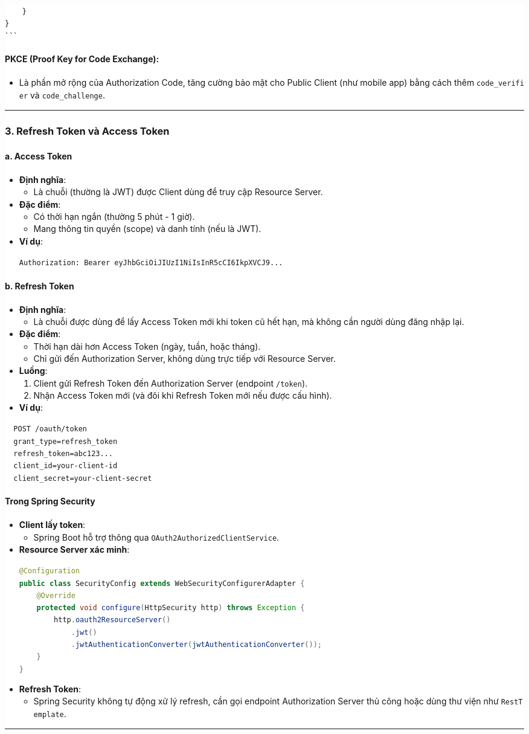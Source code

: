         }
    }
    ```

#### **PKCE (Proof Key for Code Exchange)**:
- Là phần mở rộng của Authorization Code, tăng cường bảo mật cho Public Client (như mobile app) bằng cách thêm `code_verifier` và `code_challenge`.

---

### **3. Refresh Token và Access Token**

#### **a. Access Token**
- **Định nghĩa**: 
  - Là chuỗi (thường là JWT) được Client dùng để truy cập Resource Server.
- **Đặc điểm**:
  - Có thời hạn ngắn (thường 5 phút - 1 giờ).
  - Mang thông tin quyền (scope) và danh tính (nếu là JWT).
- **Ví dụ**:
  ```
  Authorization: Bearer eyJhbGciOiJIUzI1NiIsInR5cCI6IkpXVCJ9...
  ```

#### **b. Refresh Token**
- **Định nghĩa**: 
  - Là chuỗi được dùng để lấy Access Token mới khi token cũ hết hạn, mà không cần người dùng đăng nhập lại.
- **Đặc điểm**:
  - Thời hạn dài hơn Access Token (ngày, tuần, hoặc tháng).
  - Chỉ gửi đến Authorization Server, không dùng trực tiếp với Resource Server.
- **Luồng**:
  1. Client gửi Refresh Token đến Authorization Server (endpoint `/token`).
  2. Nhận Access Token mới (và đôi khi Refresh Token mới nếu được cấu hình).
- **Ví dụ**:

```http
  POST /oauth/token
  grant_type=refresh_token
  refresh_token=abc123...
  client_id=your-client-id
  client_secret=your-client-secret
```
  
#### **Trong Spring Security**
- **Client lấy token**:
  - Spring Boot hỗ trợ thông qua `OAuth2AuthorizedClientService`.
- **Resource Server xác minh**:
  ```java
  @Configuration
  public class SecurityConfig extends WebSecurityConfigurerAdapter {
      @Override
      protected void configure(HttpSecurity http) throws Exception {
          http.oauth2ResourceServer()
              .jwt()
              .jwtAuthenticationConverter(jwtAuthenticationConverter());
      }
  }
  ```
- **Refresh Token**:
  - Spring Security không tự động xử lý refresh, cần gọi endpoint Authorization Server thủ công hoặc dùng thư viện như `RestTemplate`.

---